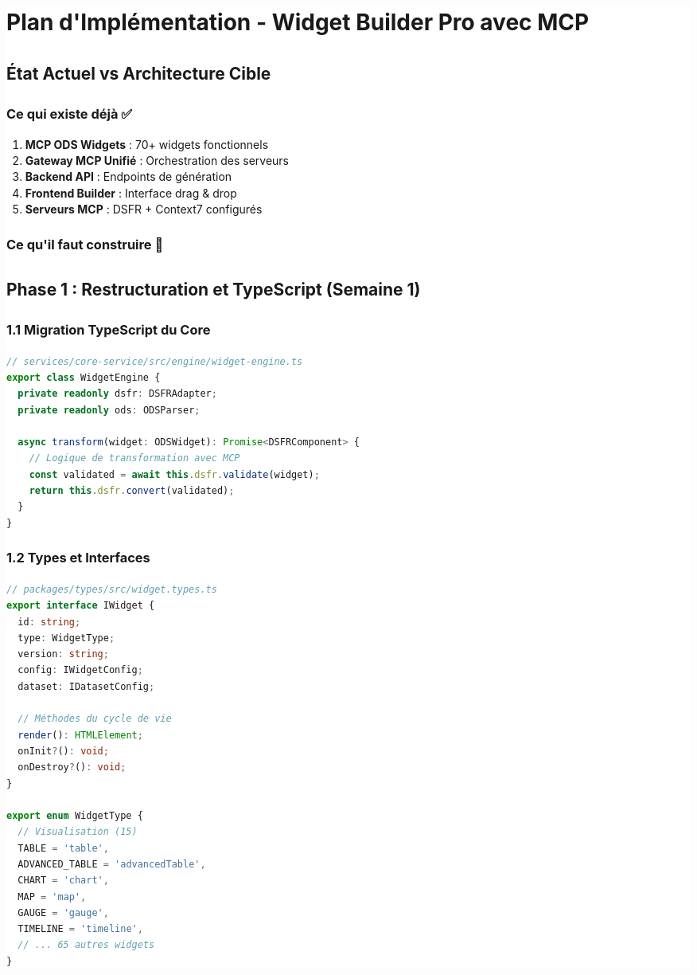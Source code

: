 # Plan d'Implémentation - Widget Builder Pro avec MCP

## État Actuel vs Architecture Cible

### Ce qui existe déjà ✅
1. **MCP ODS Widgets** : 70+ widgets fonctionnels
2. **Gateway MCP Unifié** : Orchestration des serveurs
3. **Backend API** : Endpoints de génération
4. **Frontend Builder** : Interface drag & drop
5. **Serveurs MCP** : DSFR + Context7 configurés

### Ce qu'il faut construire 🚧

## Phase 1 : Restructuration et TypeScript (Semaine 1)

### 1.1 Migration TypeScript du Core
```typescript
// services/core-service/src/engine/widget-engine.ts
export class WidgetEngine {
  private readonly dsfr: DSFRAdapter;
  private readonly ods: ODSParser;
  
  async transform(widget: ODSWidget): Promise<DSFRComponent> {
    // Logique de transformation avec MCP
    const validated = await this.dsfr.validate(widget);
    return this.dsfr.convert(validated);
  }
}
```

### 1.2 Types et Interfaces
```typescript
// packages/types/src/widget.types.ts
export interface IWidget {
  id: string;
  type: WidgetType;
  version: string;
  config: IWidgetConfig;
  dataset: IDatasetConfig;
  
  // Méthodes du cycle de vie
  render(): HTMLElement;
  onInit?(): void;
  onDestroy?(): void;
}

export enum WidgetType {
  // Visualisation (15)
  TABLE = 'table',
  ADVANCED_TABLE = 'advancedTable',
  CHART = 'chart',
  MAP = 'map',
  GAUGE = 'gauge',
  TIMELINE = 'timeline',
  // ... 65 autres widgets
}
```
